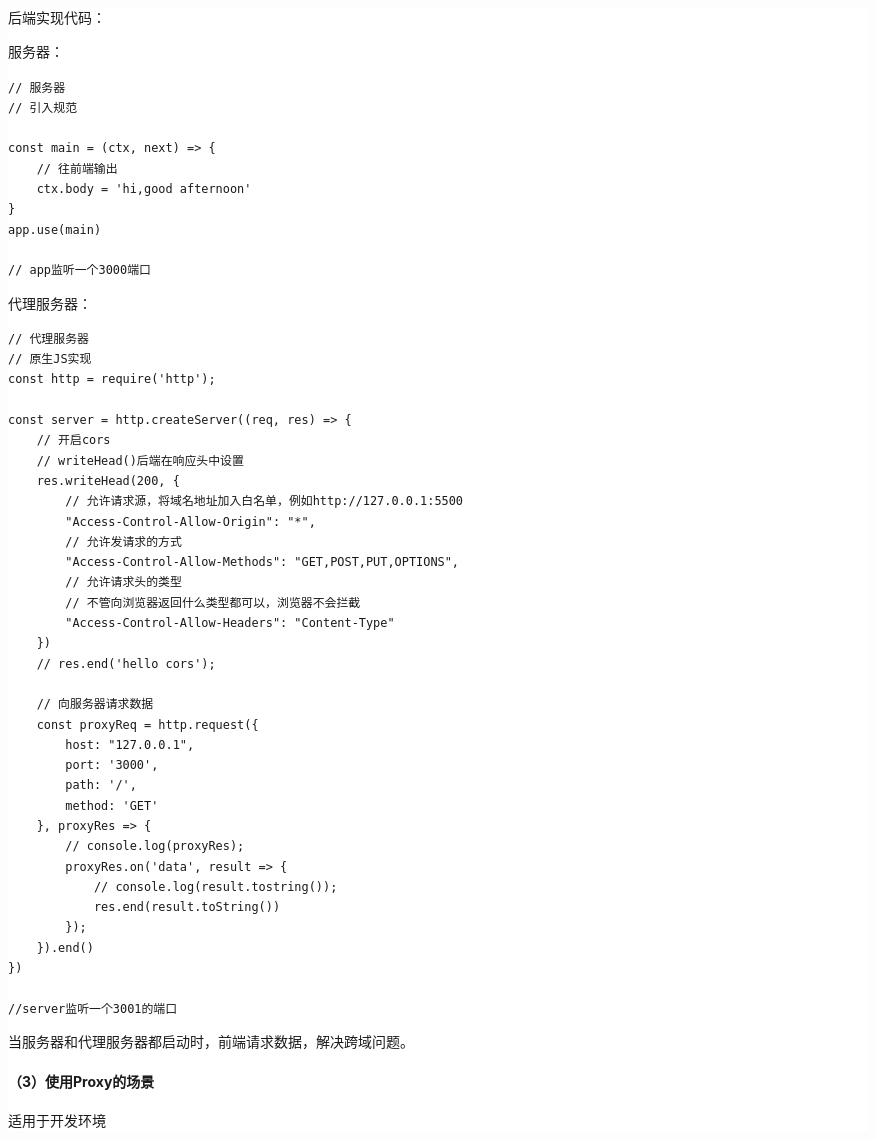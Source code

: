 后端实现代码：

服务器：

```
// 服务器
// 引入规范
​
const main = (ctx, next) => {
    // 往前端输出
    ctx.body = 'hi,good afternoon'
}
app.use(main)
​
// app监听一个3000端口
```

代理服务器：

```
// 代理服务器
// 原生JS实现
const http = require('http');
​
const server = http.createServer((req, res) => {
    // 开启cors
    // writeHead()后端在响应头中设置
    res.writeHead(200, {
        // 允许请求源，将域名地址加入白名单，例如http://127.0.0.1:5500
        "Access-Control-Allow-Origin": "*",
        // 允许发请求的方式
        "Access-Control-Allow-Methods": "GET,POST,PUT,OPTIONS",
        // 允许请求头的类型
        // 不管向浏览器返回什么类型都可以，浏览器不会拦截
        "Access-Control-Allow-Headers": "Content-Type"
    })
    // res.end('hello cors');
​
    // 向服务器请求数据
    const proxyReq = http.request({
        host: "127.0.0.1",
        port: '3000',
        path: '/',
        method: 'GET'
    }, proxyRes => {
        // console.log(proxyRes);
        proxyRes.on('data', result => {
            // console.log(result.tostring());
            res.end(result.toString())
        });
    }).end()
})
​
//server监听一个3001的端口
```

当服务器和代理服务器都启动时，前端请求数据，解决跨域问题。

#### （3）使用Proxy的场景

适用于开发环境

